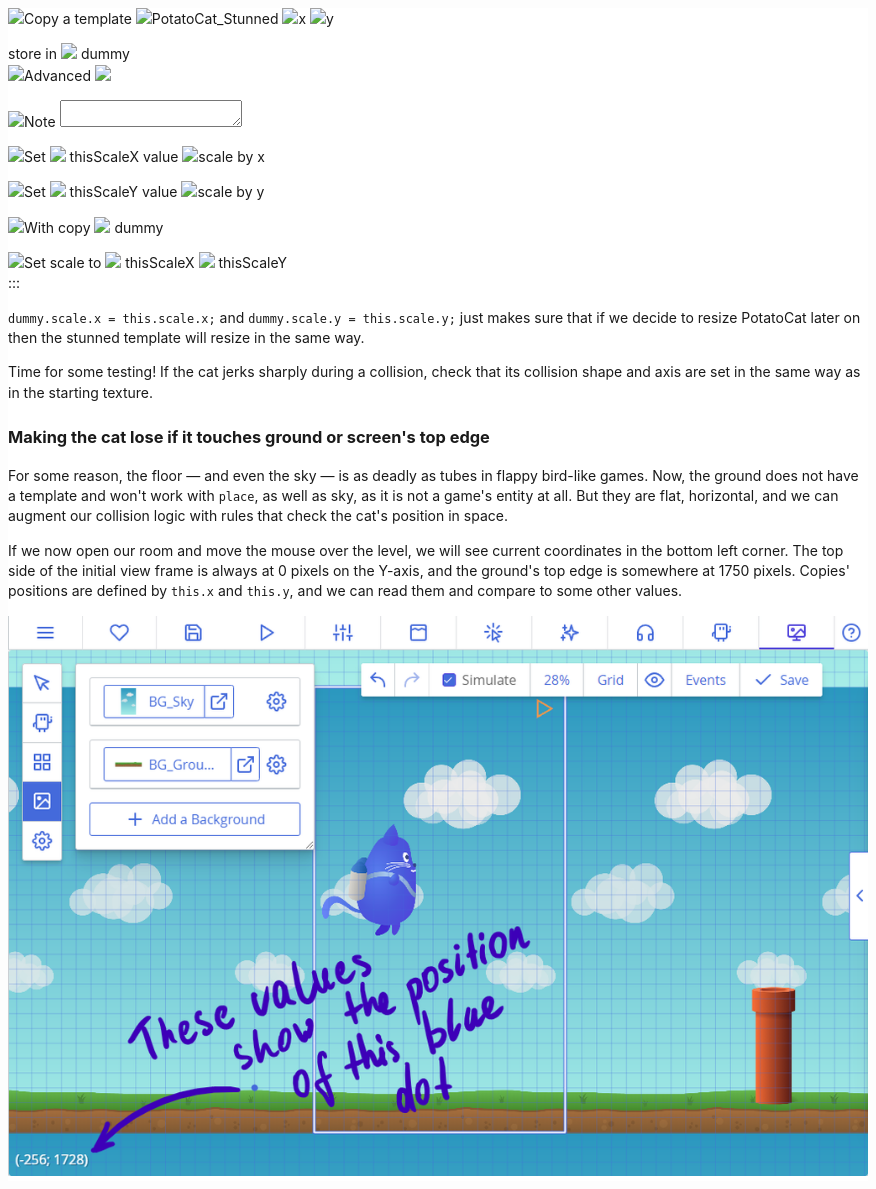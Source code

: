 <catnip-block class=" command    selected">  <img src="/assets/icons/template.svg" class="feather"><span class="catnip-block-aTextLabel">Copy a template</span>          <span class="catnip-block-aConstantInput menu string ">   <img src="/assets/icons/image.svg" class="feather"><span>PotatoCat_Stunned</span></span>         <catnip-block class=" computed number number  ">  <img src="/assets/icons/move.svg" class="feather"><span class="catnip-block-aTextLabel">x</span>     </catnip-block>          <catnip-block class=" computed number number  ">  <img src="/assets/icons/move.svg" class="feather"><span class="catnip-block-aTextLabel">y</span>     </catnip-block>    <div class="catnip-block-aFiller"></div>        <span class="catnip-block-aTextLabel">store in</span>                  <catnip-block class=" computed wildcard wildcard userdefined ">  <img src="/assets/icons/clock.svg" class="feather"> <span class="catnip-block-aTextLabel">dummy</span>              </catnip-block>         <div class="catnip-block-Options"> <div class="catnip-block-anOptionsToggle"> <img src="/assets/icons/chevron-down.svg" class="feather"><span>Advanced</span> <img src="/assets/icons/chevron-down.svg" class="feather"> </div>    </div>       </catnip-block>

<catnip-block class=" command   note selected">  <img src="/assets/icons/message-circle.svg" class="feather"><span class="catnip-block-aTextLabel">Note</span>      <textarea value="Copy scale settings to the new copy" style="height: 21px;" readonly="readonly"></textarea>         </catnip-block>

<catnip-block class=" command    selected">  <img src="/assets/icons/code-alt.svg" class="feather"><span class="catnip-block-aTextLabel">Set</span>         <catnip-block class=" computed wildcard wildcard userdefined ">  <img src="/assets/icons/clock.svg" class="feather"> <span class="catnip-block-aTextLabel">thisScaleX</span>              </catnip-block>  <span class="catnip-block-aTextLabel">value</span>                  <catnip-block class=" computed number wildcard  ">  <img src="/assets/icons/droplet.svg" class="feather"><span class="catnip-block-aTextLabel">scale by x</span>     </catnip-block>      </catnip-block>

<catnip-block class=" command    selected">  <img src="/assets/icons/code-alt.svg" class="feather"><span class="catnip-block-aTextLabel">Set</span>         <catnip-block class=" computed wildcard wildcard userdefined ">  <img src="/assets/icons/clock.svg" class="feather"> <span class="catnip-block-aTextLabel">thisScaleY</span>              </catnip-block>  <span class="catnip-block-aTextLabel">value</span>                  <catnip-block class=" computed number wildcard  ">  <img src="/assets/icons/droplet.svg" class="feather"><span class="catnip-block-aTextLabel">scale by y</span>     </catnip-block>      </catnip-block>

<catnip-block class=" command void   selected">  <img src="/assets/icons/template.svg" class="feather"><span class="catnip-block-aTextLabel">With copy</span>         <catnip-block class=" computed wildcard wildcard userdefined ">  <img src="/assets/icons/clock.svg" class="feather"> <span class="catnip-block-aTextLabel">dummy</span>              </catnip-block>        <div class="catnip-block-Blocks"> <catnip-block-list>   <catnip-block class=" command    ">  <img src="/assets/icons/droplet.svg" class="feather"><span class="catnip-block-aTextLabel">Set scale to</span>         <catnip-block class=" computed wildcard number userdefined ">  <img src="/assets/icons/clock.svg" class="feather"> <span class="catnip-block-aTextLabel">thisScaleX</span>              </catnip-block>          <catnip-block class=" computed wildcard number userdefined ">  <img src="/assets/icons/clock.svg" class="feather"> <span class="catnip-block-aTextLabel">thisScaleY</span>              </catnip-block>      </catnip-block>    </catnip-block-list> </div>        </catnip-block>
:::

`dummy.scale.x = this.scale.x;` and `dummy.scale.y = this.scale.y;` just makes sure that if we decide to resize PotatoCat later on then the stunned template will resize in the same way.

Time for some testing! If the cat jerks sharply during a collision, check that its collision shape and axis are set in the same way as in the starting texture.

### Making the cat lose if it touches ground or screen's top edge

For some reason, the floor — and even the sky — is as deadly as tubes in flappy bird-like games. Now, the ground does not have a template and won't work with `place`, as well as sky, as it is not a game's entity at all. But they are flat, horizontal, and we can augment our collision logic with rules that check the cat's position in space.

If we now open our room and move the mouse over the level, we will see current coordinates in the bottom left corner. The top side of the initial view frame is always at 0 pixels on the Y-axis, and the ground's top edge is somewhere at 1750 pixels. Copies' positions are defined by `this.x` and `this.y`, and we can read them and compare to some other values.

![](./../images/tutorials/tutJettyCat_21.png)
